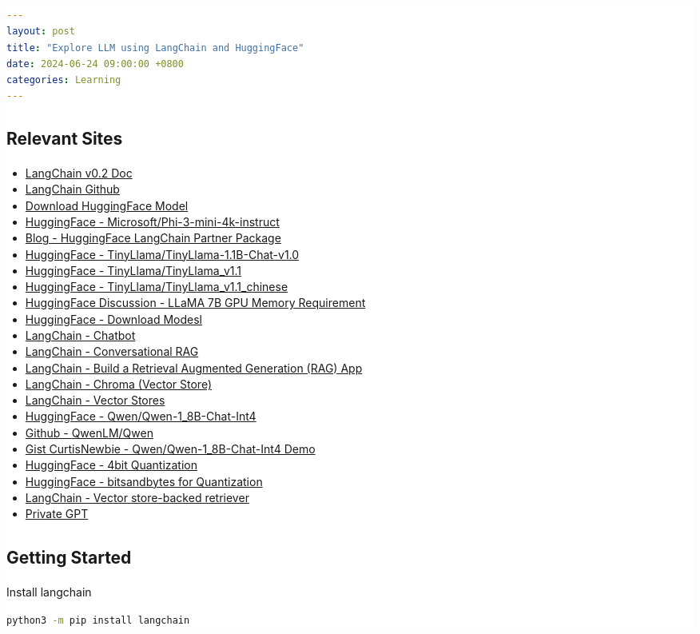 ```yaml
---
layout: post
title: "Explore LLM using LangChain and HuggingFace"
date: 2024-06-24 09:00:00 +0800
categories: Learning
---
```


## Relevant Sites

- [LangChain v0.2 Doc](https://python.langchain.com/v0.2/docs/introduction/)
- [LangChain Github](https://github.com/langchain-ai/langchain)
- [Download HuggingFace Model](https://huggingface.co/docs/hub/en/models-downloading)
- [HuggingFace - Microsoft/Phi-3-mini-4k-instruct](https://huggingface.co/microsoft/Phi-3-mini-4k-instruct)
- [Blog - HuggingFace LangChain Partner Package](https://huggingface.co/blog/langchain)
- [HuggingFace - TinyLlama/TinyLlama-1.1B-Chat-v1.0](https://huggingface.co/TinyLlama/TinyLlama-1.1B-Chat-v1.0)
- [HuggingFace - TinyLlama/TinyLlama_v1.1](https://huggingface.co/TinyLlama/TinyLlama_v1.1)
- [HuggingFace - TinyLlama/TinyLlama_v1.1_chinese](https://huggingface.co/TinyLlama/TinyLlama_v1.1_chinese)
- [HuggingFace Discussion - LLaMA 7B GPU Memory Requirement](https://discuss.huggingface.co/t/llama-7b-gpu-memory-requirement/34323/7)
- [HuggingFace - Download Modesl](https://huggingface.co/docs/hub/en/models-downloading)
- [LangChain - Chatbot](https://python.langchain.com/v0.2/docs/tutorials/chatbot/)
- [LangChain - Conversational RAG](https://python.langchain.com/v0.2/docs/tutorials/qa_chat_history/)
- [LangChain - Build a Retrieval Augmented Generation (RAG) App](https://python.langchain.com/v0.2/docs/tutorials/rag/)
- [LangChain - Chroma (Vector Store)](https://python.langchain.com/v0.2/docs/integrations/vectorstores/chroma/)
- [LangChain - Vector Stores](https://python.langchain.com/v0.1/docs/modules/data_connection/vectorstores/)
- [HuggingFace - Qwen/Qwen-1_8B-Chat-Int4](https://huggingface.co/Qwen/Qwen-1_8B-Chat-Int4)
- [Github - QwenLM/Qwen](https://github.com/QwenLM/Qwen?tab=readme-ov-file#quantization)
- [Gist CurtisNewbie - Qwen/Qwen-1_8B-Chat-Int4 Demo](https://gist.github.com/CurtisNewbie/9d220701b4dd7f3ce00e728317ca1436)
- [HuggingFace - 4bit Quantization](https://huggingface.co/blog/4bit-transformers-bitsandbytes)
- [HuggingFace - bitsandbytes for Quantization](https://huggingface.co/docs/bitsandbytes/main/en/installation)
- [LangChain - Vector store-backed retriever](https://python.langchain.com/v0.1/docs/modules/data_connection/retrievers/vectorstore/)
- [Private GPT](https://github.com/zylon-ai/private-gpt)

## Getting Started

Install langchain

```bash
python3 -m pip install langchain
```
